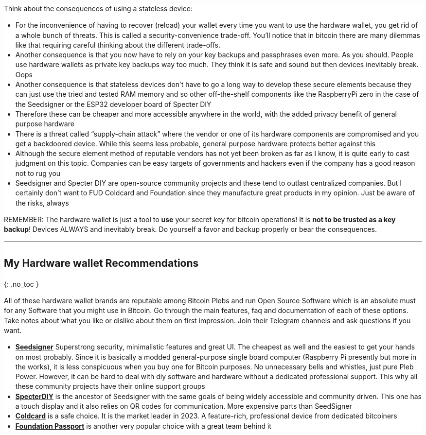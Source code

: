 Think about the consequences of using a stateless device: 

* For the inconvenience of having to recover (reload) your wallet every time you want to use the hardware wallet, you get rid of a whole bunch of threats. This is called a security-convenience trade-off. You’ll notice that in bitcoin there are many dilemmas like that requiring careful thinking about the different trade-offs.
* Another consequence is that you now have to rely on your key backups and passphrases even more. As you should. People use hardware wallets as private key backups way too much. They think it is safe and sound but then devices inevitably break. Oops
* Another consequence is that stateless devices don’t have to go a long way to develop these secure elements because they can just use the tried and tested RAM memory and so other off-the-shelf components like the RaspberryPi zero in the case of the Seedsigner or the ESP32 developer board of Specter DIY
* Therefore these can be cheaper and more accessible anywhere in the world, with the added privacy benefit of general purpose hardware
* There is a threat called “supply-chain attack” where the vendor or one of its hardware components are compromised and you get a backdoored device. While this seems less probable, general purpose hardware protects better against this
* Although the secure element method of reputable vendors has not yet been broken as far as I know, it is quite early to cast judgment on this topic. Companies can be easy targets of governments and hackers even if the company has a good reason not to rug you
* Seedsigner and Specter DIY are open-source community projects and these tend to outlast centralized companies. But I certainly don’t want to FUD Coldcard and Foundation since they manufacture great products in my opinion. Just be aware of the risks, always

REMEMBER: The hardware wallet is just a tool to **use** your secret key for bitcoin operations! It is **not to be trusted as a key backup**! Devices ALWAYS and inevitably break. Do yourself a favor and backup properly or bear the consequences.

---

## My Hardware wallet Recommendations
{: .no_toc }

All of these hardware wallet brands are reputable among Bitcoin Plebs and run Open Source Software which is an absolute must for any Software that you might use in Bitcoin. Go through the main features, faq and documentation of each of these options. Take notes about what you like or dislike about them on first impression. Join their Telegram channels and ask questions if you want.

* **[Seedsigner](https://seedsigner.com/)** Superstrong security, minimalistic features and great UI. The cheapest as well and the easiest to get your hands on most probably. Since it is basically a modded general-purpose single board computer (Raspberry Pi presently but more in the works), it is less conspicuous when you buy one for Bitcoin purposes. No unnecessary bells and whistles, just pure Pleb Power. However, it can be hard to deal with diy software and hardware without a dedicated professional support. This why all these community projects have their online support groups
* **[SpecterDIY](https://docs.specter.solutions/diy/)** is the ancestor of Seedsigner with the same goals of being widely accessible and community driven. This one has a touch display and it also relies on QR codes for communication. More expensive parts than SeedSigner
* **[Coldcard](https://coldcard.com/docs/coldcard-mk4)** is a safe choice. It is the market leader in 2023. A feature-rich, professional device from dedicated bitcoiners
* **[Foundation Passport](https://docs.foundationdevices.com/passport)** is another very popular choice with a great team behind it
